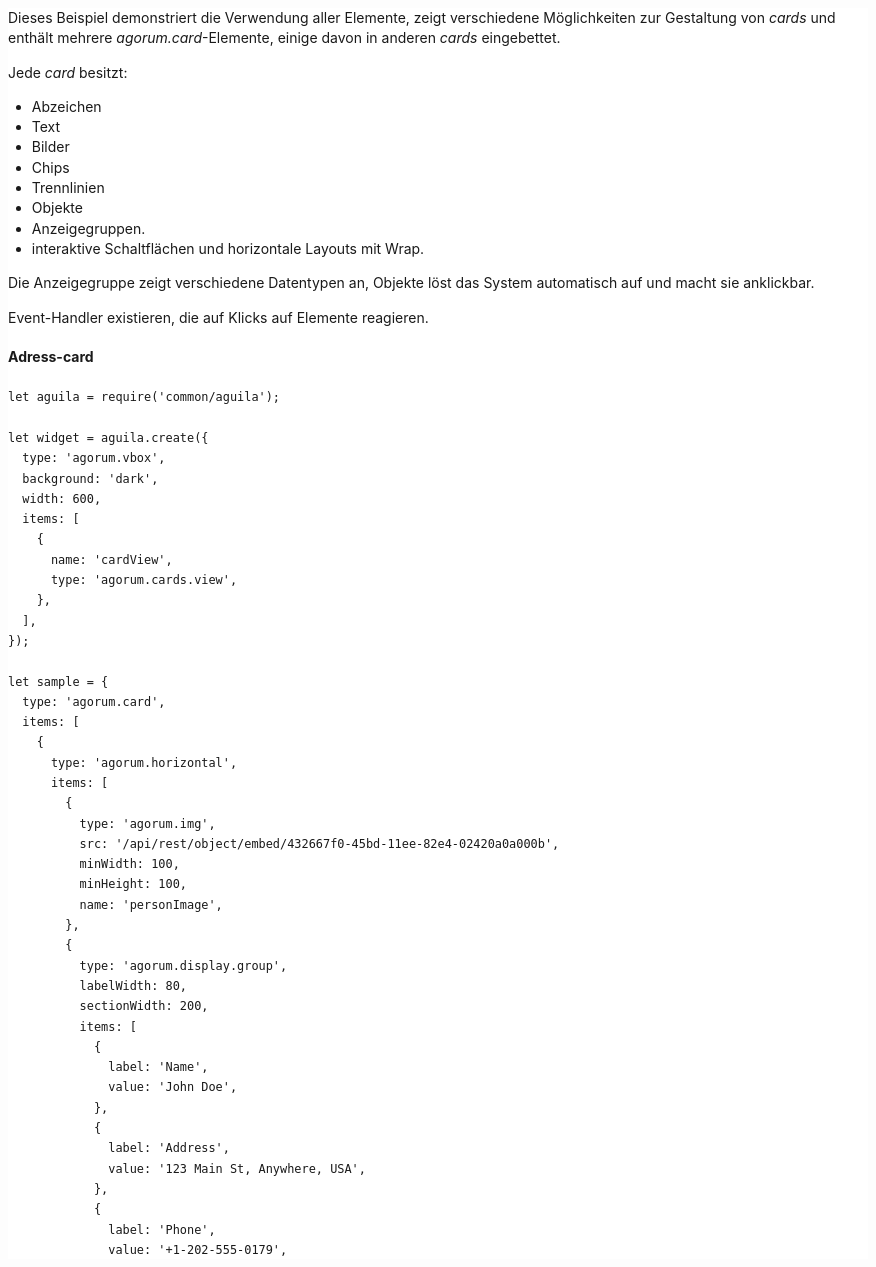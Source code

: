 Dieses Beispiel demonstriert die Verwendung aller Elemente, zeigt verschiedene Möglichkeiten zur Gestaltung von *cards* und enthält mehrere *agorum.card*\-Elemente, einige davon in anderen *cards* eingebettet.

Jede *card* besitzt:

* Abzeichen
* Text
* Bilder
* Chips
* Trennlinien
* Objekte
* Anzeigegruppen.
* interaktive Schaltflächen und horizontale Layouts mit Wrap.

Die Anzeigegruppe zeigt verschiedene Datentypen an, Objekte löst das System automatisch auf und macht sie anklickbar.

Event-Handler existieren, die auf Klicks auf Elemente reagieren.

#### Adress-card

```auto
let aguila = require('common/aguila');

let widget = aguila.create({
  type: 'agorum.vbox',
  background: 'dark',
  width: 600,
  items: [
    {
      name: 'cardView',
      type: 'agorum.cards.view',
    },
  ],
});

let sample = {
  type: 'agorum.card',
  items: [
    {
      type: 'agorum.horizontal',
      items: [
        {
          type: 'agorum.img',
          src: '/api/rest/object/embed/432667f0-45bd-11ee-82e4-02420a0a000b',
          minWidth: 100,
          minHeight: 100,
          name: 'personImage',
        },
        {
          type: 'agorum.display.group',
          labelWidth: 80,
          sectionWidth: 200,
          items: [
            {
              label: 'Name',
              value: 'John Doe',
            },
            {
              label: 'Address',
              value: '123 Main St, Anywhere, USA',
            },
            {
              label: 'Phone',
              value: '+1-202-555-0179',
```
